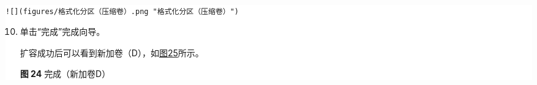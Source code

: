     ![](figures/格式化分区（压缩卷）.png "格式化分区（压缩卷）")

10. 单击“完成”完成向导。

    扩容成功后可以看到新加卷（D），如[图25](#fig1424851134013)所示。

    **图 24**  完成（新加卷D）<a name="fig32482116406"></a>  